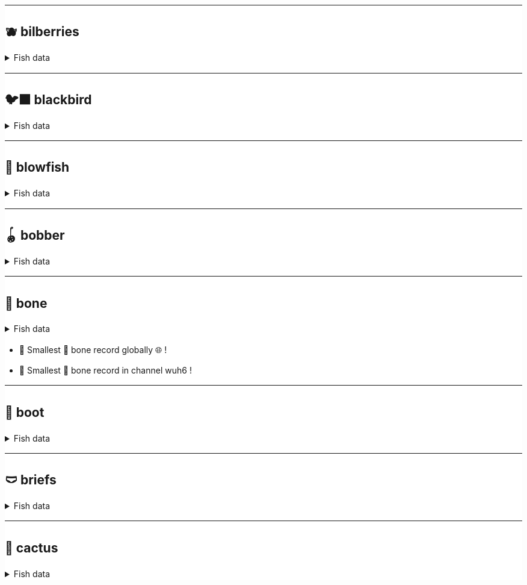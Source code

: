 ---------------

## 🫐 bilberries

<details><summary>Fish data</summary></details>

---------------

## 🐦‍⬛ blackbird

<details><summary>Fish data</summary></details>

---------------

## 🐡 blowfish

<details><summary>Fish data</summary></details>

---------------

## 🪀 bobber

<details><summary>Fish data</summary></details>

---------------

## 🦴 bone

<details><summary>Fish data</summary></details>


*  🥇 Smallest 🦴 bone record globally 🌐 !

*  🥇 Smallest 🦴 bone record in channel wuh6 !

---------------

## 👢 boot

<details><summary>Fish data</summary></details>

---------------

## 🩲 briefs

<details><summary>Fish data</summary></details>

---------------

## 🌵 cactus

<details><summary>Fish data</summary></details>
